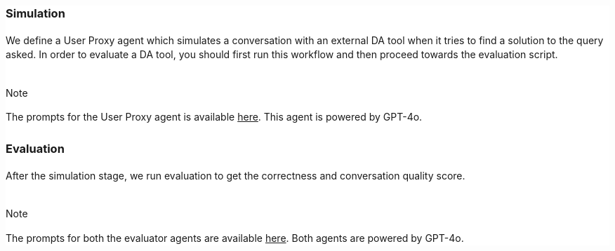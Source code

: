 ### Simulation
We define a User Proxy agent which simulates a conversation with an external DA tool when it tries to find a solution to the query asked.
In order to evaluate a DA tool, you should first run this workflow and then proceed towards the evaluation script.
<br><br>

> [!NOTE]
> The prompts for the User Proxy agent is available [here](https://github.com/condabench/condabench_details/blob/main/conversation_simulation/user_proxy.md). This agent is powered by GPT-4o.

### Evaluation
After the simulation stage, we run evaluation to get the correctness and conversation quality score.
<br><br>

> [!NOTE]
> The prompts for both the evaluator agents are available [here](https://github.com/condabench/condabench_details/blob/main/eval/evaluators.md). Both agents are powered by GPT-4o.
